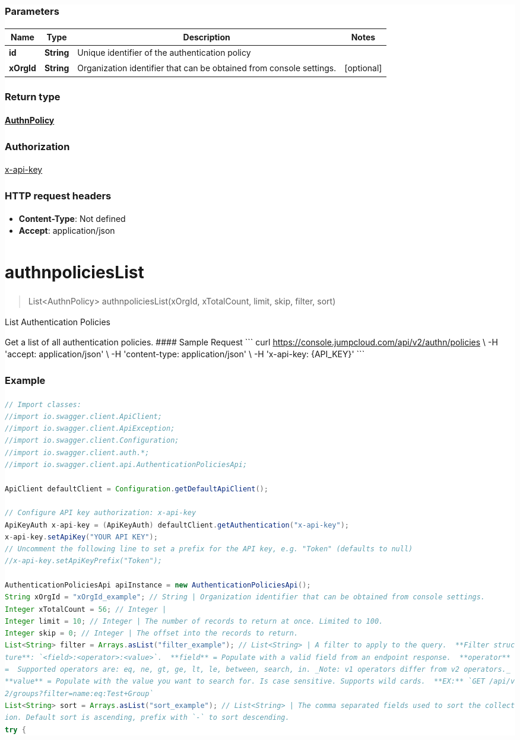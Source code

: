### Parameters

Name | Type | Description  | Notes
------------- | ------------- | ------------- | -------------
 **id** | **String**| Unique identifier of the authentication policy |
 **xOrgId** | **String**| Organization identifier that can be obtained from console settings. | [optional]

### Return type

[**AuthnPolicy**](AuthnPolicy.md)

### Authorization

[x-api-key](../README.md#x-api-key)

### HTTP request headers

 - **Content-Type**: Not defined
 - **Accept**: application/json

<a name="authnpoliciesList"></a>
# **authnpoliciesList**
> List&lt;AuthnPolicy&gt; authnpoliciesList(xOrgId, xTotalCount, limit, skip, filter, sort)

List Authentication Policies

Get a list of all authentication policies.  #### Sample Request &#x60;&#x60;&#x60; curl https://console.jumpcloud.com/api/v2/authn/policies \\   -H &#x27;accept: application/json&#x27; \\   -H &#x27;content-type: application/json&#x27; \\   -H &#x27;x-api-key: {API_KEY}&#x27; &#x60;&#x60;&#x60;

### Example
```java
// Import classes:
//import io.swagger.client.ApiClient;
//import io.swagger.client.ApiException;
//import io.swagger.client.Configuration;
//import io.swagger.client.auth.*;
//import io.swagger.client.api.AuthenticationPoliciesApi;

ApiClient defaultClient = Configuration.getDefaultApiClient();

// Configure API key authorization: x-api-key
ApiKeyAuth x-api-key = (ApiKeyAuth) defaultClient.getAuthentication("x-api-key");
x-api-key.setApiKey("YOUR API KEY");
// Uncomment the following line to set a prefix for the API key, e.g. "Token" (defaults to null)
//x-api-key.setApiKeyPrefix("Token");

AuthenticationPoliciesApi apiInstance = new AuthenticationPoliciesApi();
String xOrgId = "xOrgId_example"; // String | Organization identifier that can be obtained from console settings.
Integer xTotalCount = 56; // Integer | 
Integer limit = 10; // Integer | The number of records to return at once. Limited to 100.
Integer skip = 0; // Integer | The offset into the records to return.
List<String> filter = Arrays.asList("filter_example"); // List<String> | A filter to apply to the query.  **Filter structure**: `<field>:<operator>:<value>`.  **field** = Populate with a valid field from an endpoint response.  **operator** =  Supported operators are: eq, ne, gt, ge, lt, le, between, search, in. _Note: v1 operators differ from v2 operators._  **value** = Populate with the value you want to search for. Is case sensitive. Supports wild cards.  **EX:** `GET /api/v2/groups?filter=name:eq:Test+Group`
List<String> sort = Arrays.asList("sort_example"); // List<String> | The comma separated fields used to sort the collection. Default sort is ascending, prefix with `-` to sort descending. 
try {
```